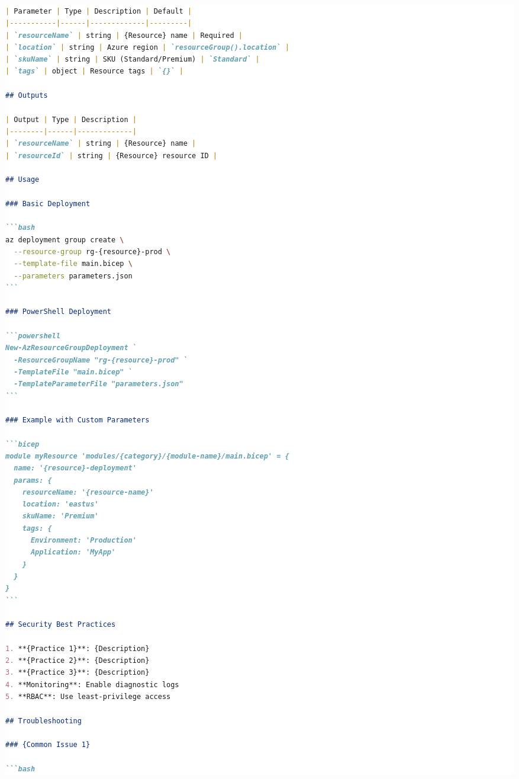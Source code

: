 ````markdown
| Parameter | Type | Description | Default |
|-----------|------|-------------|---------|
| `resourceName` | string | {Resource} name | Required |
| `location` | string | Azure region | `resourceGroup().location` |
| `skuName` | string | SKU (Standard/Premium) | `Standard` |
| `tags` | object | Resource tags | `{}` |

## Outputs

| Output | Type | Description |
|--------|------|-------------|
| `resourceName` | string | {Resource} name |
| `resourceId` | string | {Resource} resource ID |

## Usage

### Basic Deployment

```bash
az deployment group create \
  --resource-group rg-{resource}-prod \
  --template-file main.bicep \
  --parameters parameters.json
```

### PowerShell Deployment

```powershell
New-AzResourceGroupDeployment `
  -ResourceGroupName "rg-{resource}-prod" `
  -TemplateFile "main.bicep" `
  -TemplateParameterFile "parameters.json"
```

### Example with Custom Parameters

```bicep
module myResource 'modules/{category}/{module-name}/main.bicep' = {
  name: '{resource}-deployment'
  params: {
    resourceName: '{resource-name}'
    location: 'eastus'
    skuName: 'Premium'
    tags: {
      Environment: 'Production'
      Application: 'MyApp'
    }
  }
}
```

## Security Best Practices

1. **{Practice 1}**: {Description}
2. **{Practice 2}**: {Description}
3. **{Practice 3}**: {Description}
4. **Monitoring**: Enable diagnostic logs
5. **RBAC**: Use least-privilege access

## Troubleshooting

### {Common Issue 1}

```bash
````